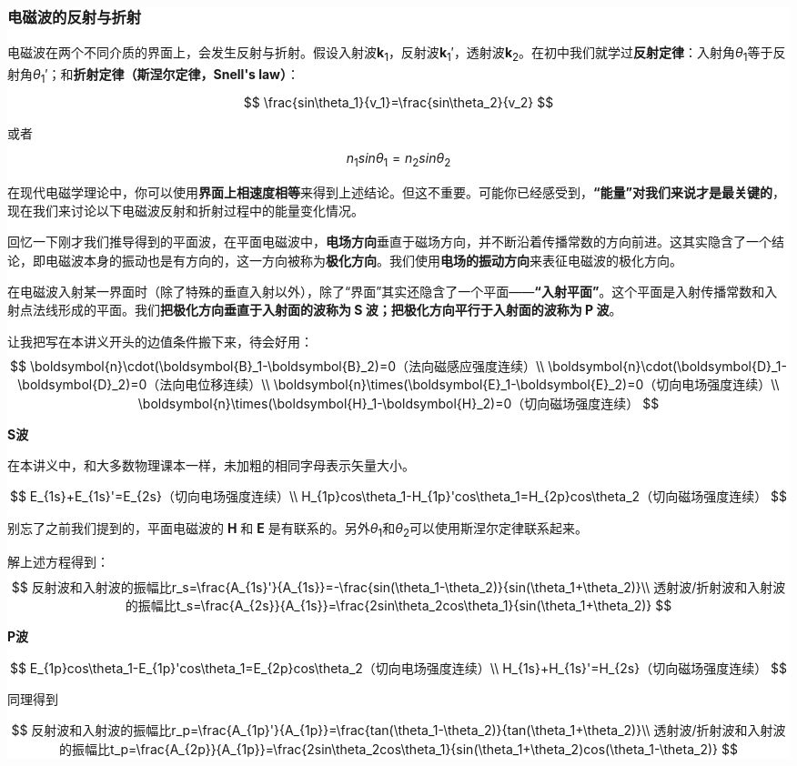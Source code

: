 ### 电磁波的反射与折射
电磁波在两个不同介质的界面上，会发生反射与折射。假设入射波$\boldsymbol{k}_1$，反射波$\boldsymbol{k}_1'$，透射波$\boldsymbol{k}_2$。在初中我们就学过**反射定律**：入射角$\theta_1$等于反射角$\theta_1'$；和**折射定律（斯涅尔定律，Snell's law）**：
$$
\frac{sin\theta_1}{v_1}=\frac{sin\theta_2}{v_2}
$$

或者
$$
n_1sin\theta_1=n_2sin\theta_2
$$

在现代电磁学理论中，你可以使用**界面上相速度相等**来得到上述结论。但这不重要。可能你已经感受到，**“能量”对我们来说才是最关键的**，现在我们来讨论以下电磁波反射和折射过程中的能量变化情况。

回忆一下刚才我们推导得到的平面波，在平面电磁波中，**电场方向**垂直于磁场方向，并不断沿着传播常数的方向前进。这其实隐含了一个结论，即电磁波本身的振动也是有方向的，这一方向被称为**极化方向**。我们使用**电场的振动方向**来表征电磁波的极化方向。

在电磁波入射某一界面时（除了特殊的垂直入射以外），除了“界面”其实还隐含了一个平面——**“入射平面”**。这个平面是入射传播常数和入射点法线形成的平面。我们**把极化方向垂直于入射面的波称为 S 波；把极化方向平行于入射面的波称为 P 波**。

让我把写在本讲义开头的边值条件搬下来，待会好用：
$$
\boldsymbol{n}\cdot(\boldsymbol{B}_1-\boldsymbol{B}_2)=0（法向磁感应强度连续）\\
\boldsymbol{n}\cdot(\boldsymbol{D}_1-\boldsymbol{D}_2)=0（法向电位移连续）\\
\boldsymbol{n}\times(\boldsymbol{E}_1-\boldsymbol{E}_2)=0（切向电场强度连续）\\
\boldsymbol{n}\times(\boldsymbol{H}_1-\boldsymbol{H}_2)=0（切向磁场强度连续）
$$

**S波**

在本讲义中，和大多数物理课本一样，未加粗的相同字母表示矢量大小。

$$
E_{1s}+E_{1s}'=E_{2s}（切向电场强度连续）\\
H_{1p}cos\theta_1-H_{1p}'cos\theta_1=H_{2p}cos\theta_2（切向磁场强度连续）
$$

别忘了之前我们提到的，平面电磁波的 $\boldsymbol{H}$ 和 $\boldsymbol{E}$ 是有联系的。另外$\theta_1$和$\theta_2$可以使用斯涅尔定律联系起来。

解上述方程得到：
$$
反射波和入射波的振幅比r_s=\frac{A_{1s}'}{A_{1s}}=-\frac{sin(\theta_1-\theta_2)}{sin(\theta_1+\theta_2)}\\
透射波/折射波和入射波的振幅比t_s=\frac{A_{2s}}{A_{1s}}=\frac{2sin\theta_2cos\theta_1}{sin(\theta_1+\theta_2)}
$$

**P波**

$$
E_{1p}cos\theta_1-E_{1p}'cos\theta_1=E_{2p}cos\theta_2（切向电场强度连续）\\
H_{1s}+H_{1s}'=H_{2s}（切向磁场强度连续）
$$

同理得到

$$
反射波和入射波的振幅比r_p=\frac{A_{1p}'}{A_{1p}}=\frac{tan(\theta_1-\theta_2)}{tan(\theta_1+\theta_2)}\\
透射波/折射波和入射波的振幅比t_p=\frac{A_{2p}}{A_{1p}}=\frac{2sin\theta_2cos\theta_1}{sin(\theta_1+\theta_2)cos(\theta_1-\theta_2)}
$$
